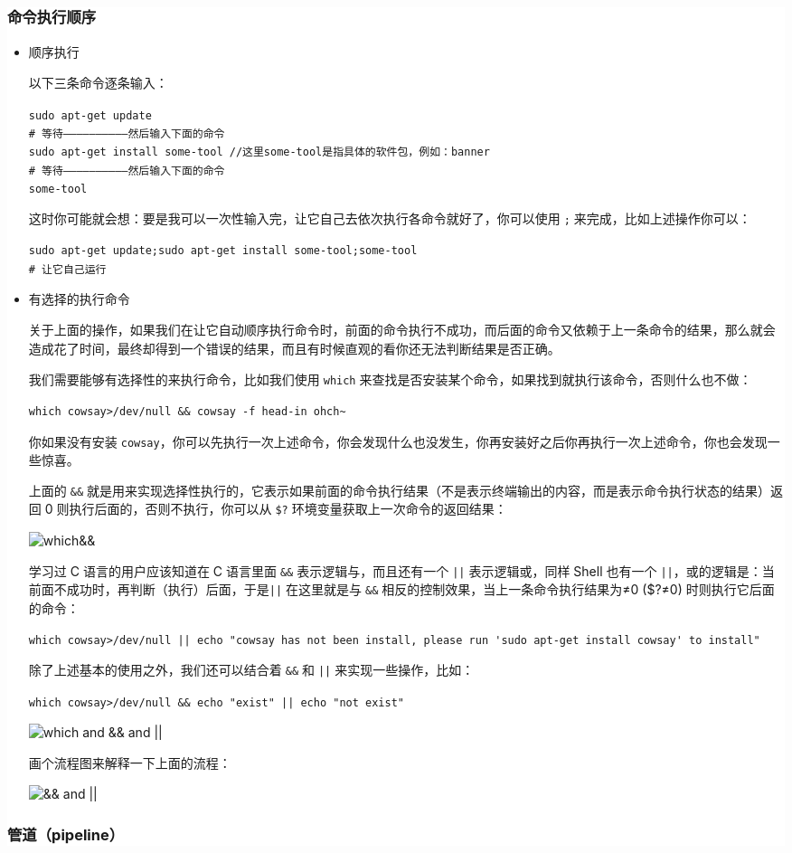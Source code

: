 ### 命令执行顺序

- 顺序执行

  以下三条命令逐条输入：

  ```shell
  sudo apt-get update
  # 等待——————————然后输入下面的命令
  sudo apt-get install some-tool //这里some-tool是指具体的软件包，例如：banner
  # 等待——————————然后输入下面的命令
  some-tool
  ```

  这时你可能就会想：要是我可以一次性输入完，让它自己去依次执行各命令就好了，你可以使用 `;` 来完成，比如上述操作你可以：

  ```shell
  sudo apt-get update;sudo apt-get install some-tool;some-tool
  # 让它自己运行
  ```

- 有选择的执行命令

  关于上面的操作，如果我们在让它自动顺序执行命令时，前面的命令执行不成功，而后面的命令又依赖于上一条命令的结果，那么就会造成花了时间，最终却得到一个错误的结果，而且有时候直观的看你还无法判断结果是否正确。

  我们需要能够有选择性的来执行命令，比如我们使用 `which` 来查找是否安装某个命令，如果找到就执行该命令，否则什么也不做：

  ```shell
  which cowsay>/dev/null && cowsay -f head-in ohch~
  ```

  你如果没有安装 `cowsay`，你可以先执行一次上述命令，你会发现什么也没发生，你再安装好之后你再执行一次上述命令，你也会发现一些惊喜。

  上面的 `&&` 就是用来实现选择性执行的，它表示如果前面的命令执行结果（不是表示终端输出的内容，而是表示命令执行状态的结果）返回 0 则执行后面的，否则不执行，你可以从 `$?` 环境变量获取上一次命令的返回结果：

  ![which&&](http://ww1.sinaimg.cn/large/005GdKShly1g0rnci2gb5j30lq0hhwh6.jpg)

  学习过 C 语言的用户应该知道在 C 语言里面 `&&` 表示逻辑与，而且还有一个 `||` 表示逻辑或，同样 Shell 也有一个 `||`，或的逻辑是：当前面不成功时，再判断（执行）后面，于是`||` 在这里就是与 `&&` 相反的控制效果，当上一条命令执行结果为≠0 ($?≠0) 时则执行它后面的命令：

  ```shell
  which cowsay>/dev/null || echo "cowsay has not been install, please run 'sudo apt-get install cowsay' to install"
  ```

  除了上述基本的使用之外，我们还可以结合着 `&&` 和 `||` 来实现一些操作，比如：

  ```shell
  which cowsay>/dev/null && echo "exist" || echo "not exist"
  ```

  ![which and && and ||](http://ww1.sinaimg.cn/large/005GdKShly1g0rncn0ib7j30jw0540up.jpg)

  画个流程图来解释一下上面的流程：

  ![&& and ||](http://ww1.sinaimg.cn/large/005GdKShly1g0rncqvc0oj30660i9q34.jpg)

### 管道（pipeline）
